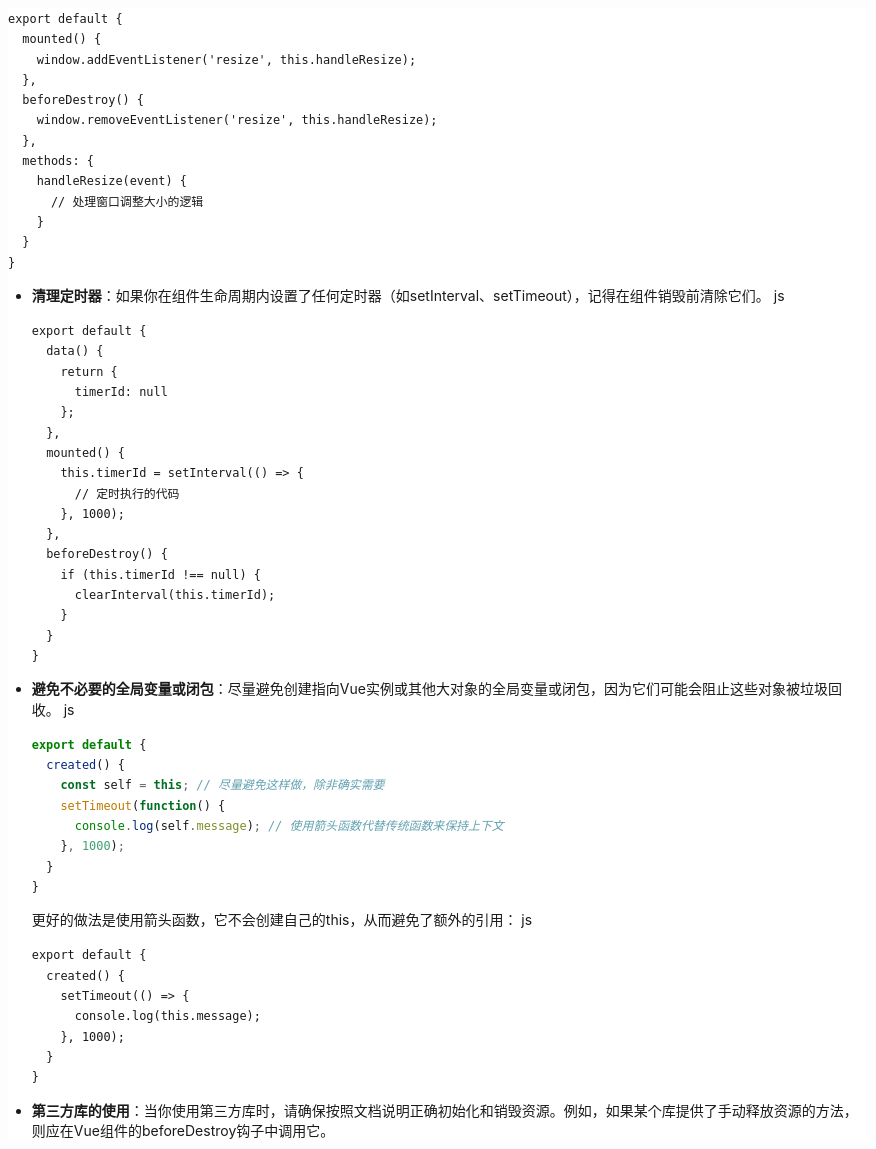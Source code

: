   ```
  export default {
    mounted() {
      window.addEventListener('resize', this.handleResize);
    },
    beforeDestroy() {
      window.removeEventListener('resize', this.handleResize);
    },
    methods: {
      handleResize(event) {
        // 处理窗口调整大小的逻辑
      }
    }
  }
  ```
* **清理定时器**：如果你在组件生命周期内设置了任何定时器（如setInterval、setTimeout），记得在组件销毁前清除它们。
  js

  ```
  export default {
    data() {
      return {
        timerId: null
      };
    },
    mounted() {
      this.timerId = setInterval(() => {
        // 定时执行的代码
      }, 1000);
    },
    beforeDestroy() {
      if (this.timerId !== null) {
        clearInterval(this.timerId);
      }
    }
  }
  ```
* **避免不必要的全局变量或闭包**：尽量避免创建指向Vue实例或其他大对象的全局变量或闭包，因为它们可能会阻止这些对象被垃圾回收。
  js

  ```ts
  export default {
    created() {
      const self = this; // 尽量避免这样做，除非确实需要
      setTimeout(function() {
        console.log(self.message); // 使用箭头函数代替传统函数来保持上下文
      }, 1000);
    }
  }
  ```
  更好的做法是使用箭头函数，它不会创建自己的this，从而避免了额外的引用：
  js

  ```
  export default {
    created() {
      setTimeout(() => {
        console.log(this.message);
      }, 1000);
    }
  }
  ```
* **第三方库的使用**：当你使用第三方库时，请确保按照文档说明正确初始化和销毁资源。例如，如果某个库提供了手动释放资源的方法，则应在Vue组件的beforeDestroy钩子中调用它。
